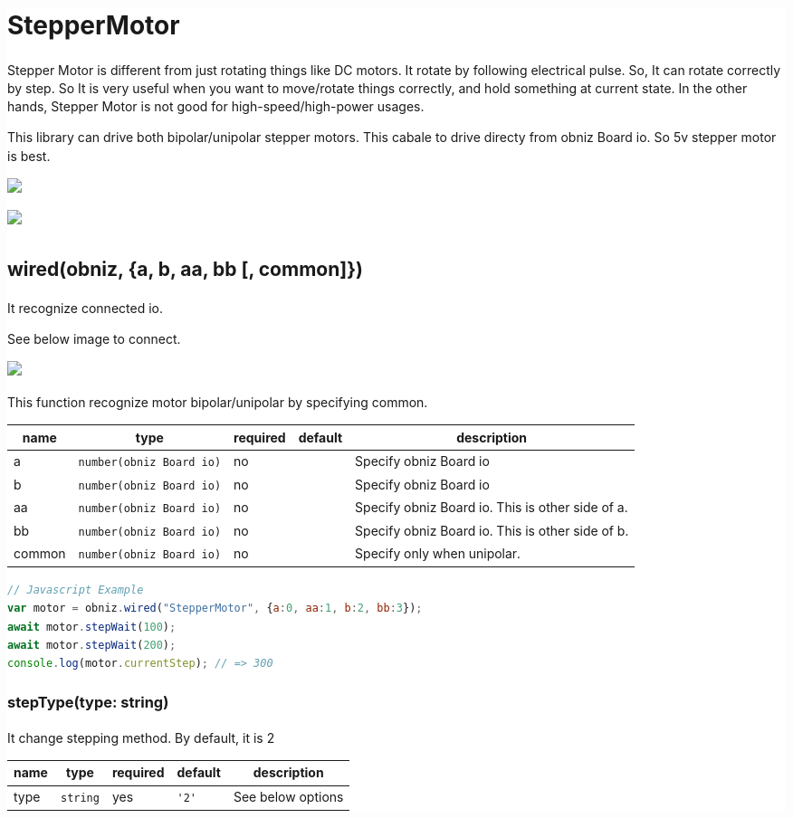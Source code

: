 # StepperMotor

Stepper Motor is different from just rotating things like DC motors.
It rotate by following electrical pulse. So, It can rotate correctly by step.
So It is very useful when you want to move/rotate things correctly, and hold something at current state. In the other hands, Stepper Motor is not good for high-speed/high-power usages.

This library can drive both bipolar/unipolar stepper motors. This cabale to drive directy from obniz Board io. So 5v stepper motor is best.

![](image.jpg)

![](wire.jpg)


## wired(obniz, {a, b, aa, bb [, common]})

It recognize connected io.

See below image to connect.

![](wire.png)

This function recognize motor bipolar/unipolar by specifying common.


| name   | type                     | required | default | description                                      |
|--------|--------------------------|----------|---------|--------------------------------------------------|
| a      | `number(obniz Board io)` | no       | &nbsp;  | Specify obniz Board io                           |
| b      | `number(obniz Board io)` | no       | &nbsp;  | Specify obniz Board io                           |
| aa     | `number(obniz Board io)` | no       | &nbsp;  | Specify obniz Board io. This is other side of a. |
| bb     | `number(obniz Board io)` | no       | &nbsp;  | Specify obniz Board io. This is other side of b. |
| common | `number(obniz Board io)` | no       | &nbsp;  | Specify only when unipolar.                      |

```Javascript
// Javascript Example
var motor = obniz.wired("StepperMotor", {a:0, aa:1, b:2, bb:3});
await motor.stepWait(100);
await motor.stepWait(200);
console.log(motor.currentStep); // => 300
```

### stepType(type: string)

It change stepping method. By default, it is 2


| name | type     | required | default | description       |
|------|----------|----------|---------|-------------------|
| type | `string` | yes      | `'2'`   | See below options |
